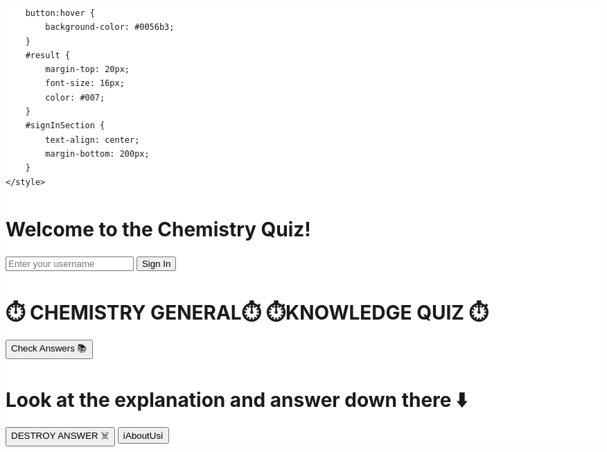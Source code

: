         button:hover {
            background-color: #0056b3;
        }
        #result {
            margin-top: 20px;
            font-size: 16px;
            color: #007;
        }
        #signInSection {
            text-align: center;
            margin-bottom: 200px;
        }
    </style>
</head>
<body>

<div id="signInSection">
    <h1>Welcome to the Chemistry Quiz!</h1>
    <input type="text" id="username" placeholder="Enter your username" required>
    <button id="signInButton">Sign In</button>
    
</div>

<div id="quizSection" class="hidden">
    <h1>⏱️ CHEMISTRY GENERAL⏱️ ⏱️KNOWLEDGE QUIZ ⏱️</h1>
    <div id="quiz"></div>
    <button onclick="checkAnswers()">Check Answers 📚</button>
    <h1>Look at the explanation and answer down there ⬇️</h1>
    <div id="result"></div>
    <button onclick="resetAnswers()">DESTROY ANSWER ☠️</button>
    <button onclick="window.location.href='about.html'">ℹ️AboutUsℹ️</button>
</div>

<script>
    const questions = [
        {
            question: "1. What is the chemical symbol for water?",
            options: ["A) H2O", "B) O2", "C) H2", "D) HO"],
            answer: "H2O",
            explanation: "Water is made up of two hydrogen atoms bonded to one oxygen atom."
        },
        {
            question: "2. What is the pH of pure water at 25°C?",
            options: ["A) 6", "B) 7", "C) 8", "D) 5"],
            answer: "7",
            explanation: "Pure water is neutral, which has a pH of 7."
        },
        {
            question: "3. What is the atomic number of carbon?",
            options: ["A) 6", "B) 12", "C) 14", "D) 8"],
            answer: "6",
            explanation: "Carbon has 6 protons in its nucleus, which defines its atomic number."
        },
        {
            question: "4. Is sodium chloride (NaCl) an example of a covalent bond?",
            options: ["A) Yes", "B) No", "C) Depends on conditions", "D) Not sure"],
            answer: "No",
            explanation: "Sodium chloride is an ionic compound, formed from the electrostatic attraction between ions."
        },
        {
            question: "5. What is the chemical formula for glucose?",
            options: ["A) C6H12O6", "B) C12H22O11", "C) C6H6", "D) CH4"],
            answer: "C6H12O6",
            explanation: "Glucose is a simple sugar with the chemical formula C6H12O6."